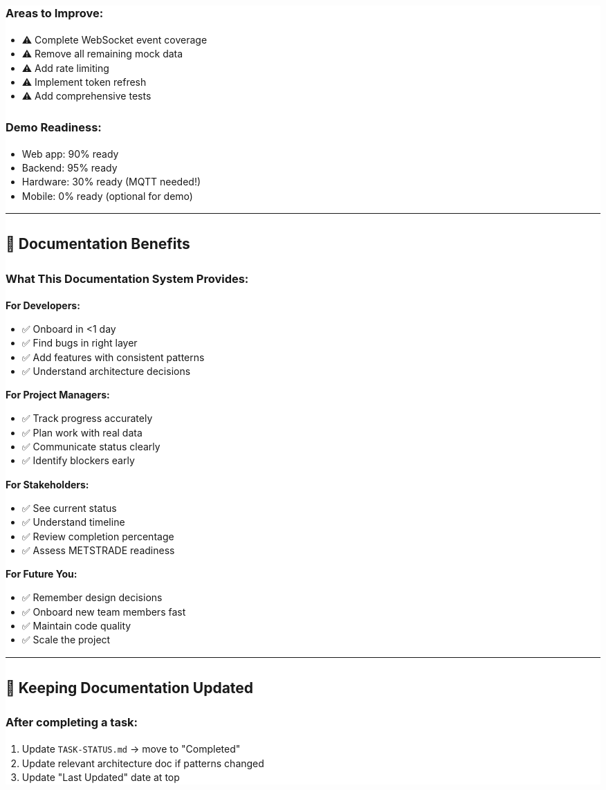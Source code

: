 ### **Areas to Improve:**
- ⚠️ Complete WebSocket event coverage
- ⚠️ Remove all remaining mock data
- ⚠️ Add rate limiting
- ⚠️ Implement token refresh
- ⚠️ Add comprehensive tests

### **Demo Readiness:**
- Web app: 90% ready
- Backend: 95% ready
- Hardware: 30% ready (MQTT needed!)
- Mobile: 0% ready (optional for demo)

---

## 📝 Documentation Benefits

### **What This Documentation System Provides:**

**For Developers:**
- ✅ Onboard in <1 day
- ✅ Find bugs in right layer
- ✅ Add features with consistent patterns
- ✅ Understand architecture decisions

**For Project Managers:**
- ✅ Track progress accurately
- ✅ Plan work with real data
- ✅ Communicate status clearly
- ✅ Identify blockers early

**For Stakeholders:**
- ✅ See current status
- ✅ Understand timeline
- ✅ Review completion percentage
- ✅ Assess METSTRADE readiness

**For Future You:**
- ✅ Remember design decisions
- ✅ Onboard new team members fast
- ✅ Maintain code quality
- ✅ Scale the project

---

## 🔄 Keeping Documentation Updated

### **After completing a task:**
1. Update `TASK-STATUS.md` → move to "Completed"
2. Update relevant architecture doc if patterns changed
3. Update "Last Updated" date at top
